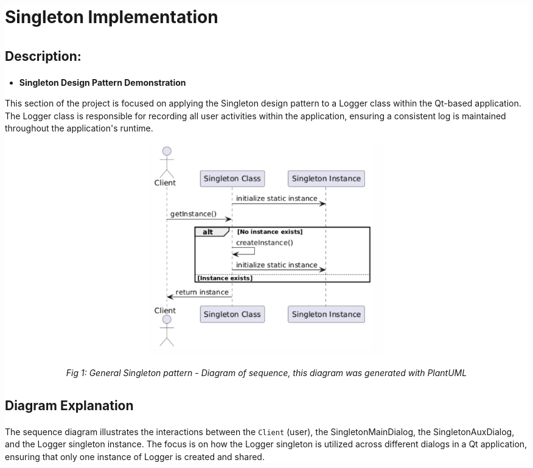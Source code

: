 # Singleton Implementation

## Description: 

- **Singleton Design Pattern Demonstration**

This section of the project is focused on applying the Singleton design pattern to a Logger class within the Qt-based application. The Logger class is responsible for recording all user activities within the application, ensuring a consistent log is maintained throughout the application's runtime.

<p align="center">
  <img src="../images/singletonPattern_general_diagramOfSequence.png" width="391" height="348" alt="General Singleton pattern - Diagram of sequence, this diagram was generated with PlantUML">
</p>

<p align="center">

<p align="center">
  <em>Fig 1: General Singleton pattern - Diagram of sequence, this diagram was generated with PlantUML</em>
</p>


## Diagram Explanation
The sequence diagram illustrates the interactions between the `Client` (user), the SingletonMainDialog, the SingletonAuxDialog, and the Logger singleton instance. The focus is on how the Logger singleton is utilized across different dialogs in a Qt application, ensuring that only one instance of Logger is created and shared.
